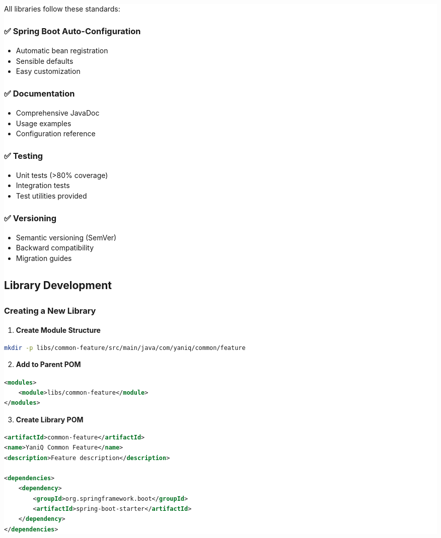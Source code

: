 All libraries follow these standards:

### ✅ Spring Boot Auto-Configuration
- Automatic bean registration
- Sensible defaults
- Easy customization

### ✅ Documentation
- Comprehensive JavaDoc
- Usage examples
- Configuration reference

### ✅ Testing
- Unit tests (>80% coverage)
- Integration tests
- Test utilities provided

### ✅ Versioning
- Semantic versioning (SemVer)
- Backward compatibility
- Migration guides

## Library Development

### Creating a New Library

1. **Create Module Structure**
```bash
mkdir -p libs/common-feature/src/main/java/com/yaniq/common/feature
```

2. **Add to Parent POM**
```xml
<modules>
    <module>libs/common-feature</module>
</modules>
```

3. **Create Library POM**
```xml
<artifactId>common-feature</artifactId>
<name>YaniQ Common Feature</name>
<description>Feature description</description>

<dependencies>
    <dependency>
        <groupId>org.springframework.boot</groupId>
        <artifactId>spring-boot-starter</artifactId>
    </dependency>
</dependencies>
```
